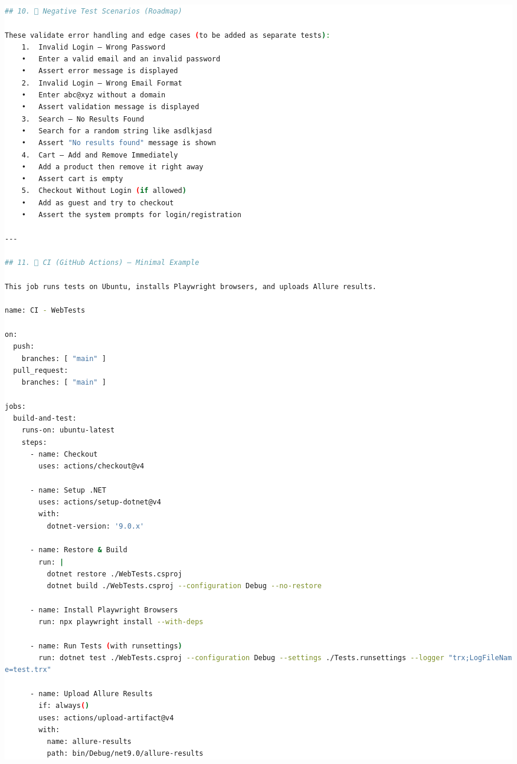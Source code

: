 ```bash
## 10. 🚨 Negative Test Scenarios (Roadmap)

These validate error handling and edge cases (to be added as separate tests):
	1.	Invalid Login – Wrong Password
	•	Enter a valid email and an invalid password
	•	Assert error message is displayed
	2.	Invalid Login – Wrong Email Format
	•	Enter abc@xyz without a domain
	•	Assert validation message is displayed
	3.	Search – No Results Found
	•	Search for a random string like asdlkjasd
	•	Assert "No results found" message is shown
	4.	Cart – Add and Remove Immediately
	•	Add a product then remove it right away
	•	Assert cart is empty
	5.	Checkout Without Login (if allowed)
	•	Add as guest and try to checkout
	•	Assert the system prompts for login/registration

--- 

## 11. 🧰 CI (GitHub Actions) – Minimal Example

This job runs tests on Ubuntu, installs Playwright browsers, and uploads Allure results.

name: CI - WebTests

on:
  push:
    branches: [ "main" ]
  pull_request:
    branches: [ "main" ]

jobs:
  build-and-test:
    runs-on: ubuntu-latest
    steps:
      - name: Checkout
        uses: actions/checkout@v4

      - name: Setup .NET
        uses: actions/setup-dotnet@v4
        with:
          dotnet-version: '9.0.x'

      - name: Restore & Build
        run: |
          dotnet restore ./WebTests.csproj
          dotnet build ./WebTests.csproj --configuration Debug --no-restore

      - name: Install Playwright Browsers
        run: npx playwright install --with-deps

      - name: Run Tests (with runsettings)
        run: dotnet test ./WebTests.csproj --configuration Debug --settings ./Tests.runsettings --logger "trx;LogFileName=test.trx"

      - name: Upload Allure Results
        if: always()
        uses: actions/upload-artifact@v4
        with:
          name: allure-results
          path: bin/Debug/net9.0/allure-results
```